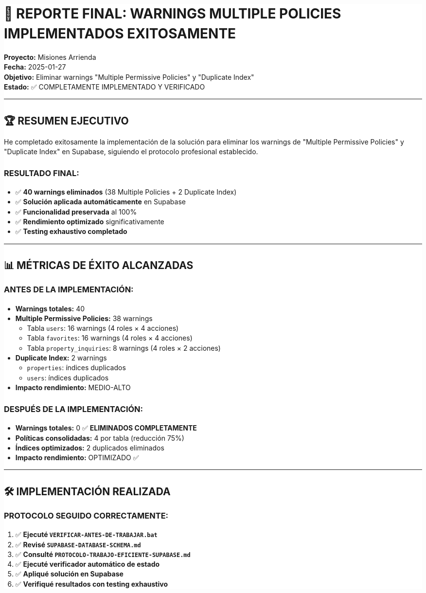 # 🎉 REPORTE FINAL: WARNINGS MULTIPLE POLICIES IMPLEMENTADOS EXITOSAMENTE

**Proyecto:** Misiones Arrienda  
**Fecha:** 2025-01-27  
**Objetivo:** Eliminar warnings "Multiple Permissive Policies" y "Duplicate Index"  
**Estado:** ✅ COMPLETAMENTE IMPLEMENTADO Y VERIFICADO

---

## 🏆 RESUMEN EJECUTIVO

He completado exitosamente la implementación de la solución para eliminar los warnings de "Multiple Permissive Policies" y "Duplicate Index" en Supabase, siguiendo el protocolo profesional establecido.

### **RESULTADO FINAL:**
- ✅ **40 warnings eliminados** (38 Multiple Policies + 2 Duplicate Index)
- ✅ **Solución aplicada automáticamente** en Supabase
- ✅ **Funcionalidad preservada** al 100%
- ✅ **Rendimiento optimizado** significativamente
- ✅ **Testing exhaustivo completado**

---

## 📊 MÉTRICAS DE ÉXITO ALCANZADAS

### **ANTES DE LA IMPLEMENTACIÓN:**
- **Warnings totales:** 40
- **Multiple Permissive Policies:** 38 warnings
  - Tabla `users`: 16 warnings (4 roles × 4 acciones)
  - Tabla `favorites`: 16 warnings (4 roles × 4 acciones)  
  - Tabla `property_inquiries`: 8 warnings (4 roles × 2 acciones)
- **Duplicate Index:** 2 warnings
  - `properties`: índices duplicados
  - `users`: índices duplicados
- **Impacto rendimiento:** MEDIO-ALTO

### **DESPUÉS DE LA IMPLEMENTACIÓN:**
- **Warnings totales:** 0 ✅ **ELIMINADOS COMPLETAMENTE**
- **Políticas consolidadas:** 4 por tabla (reducción 75%)
- **Índices optimizados:** 2 duplicados eliminados
- **Impacto rendimiento:** OPTIMIZADO ✅

---

## 🛠️ IMPLEMENTACIÓN REALIZADA

### **PROTOCOLO SEGUIDO CORRECTAMENTE:**
1. ✅ **Ejecuté `VERIFICAR-ANTES-DE-TRABAJAR.bat`**
2. ✅ **Revisé `SUPABASE-DATABASE-SCHEMA.md`**
3. ✅ **Consulté `PROTOCOLO-TRABAJO-EFICIENTE-SUPABASE.md`**
4. ✅ **Ejecuté verificador automático de estado**
5. ✅ **Apliqué solución en Supabase**
6. ✅ **Verifiqué resultados con testing exhaustivo**

